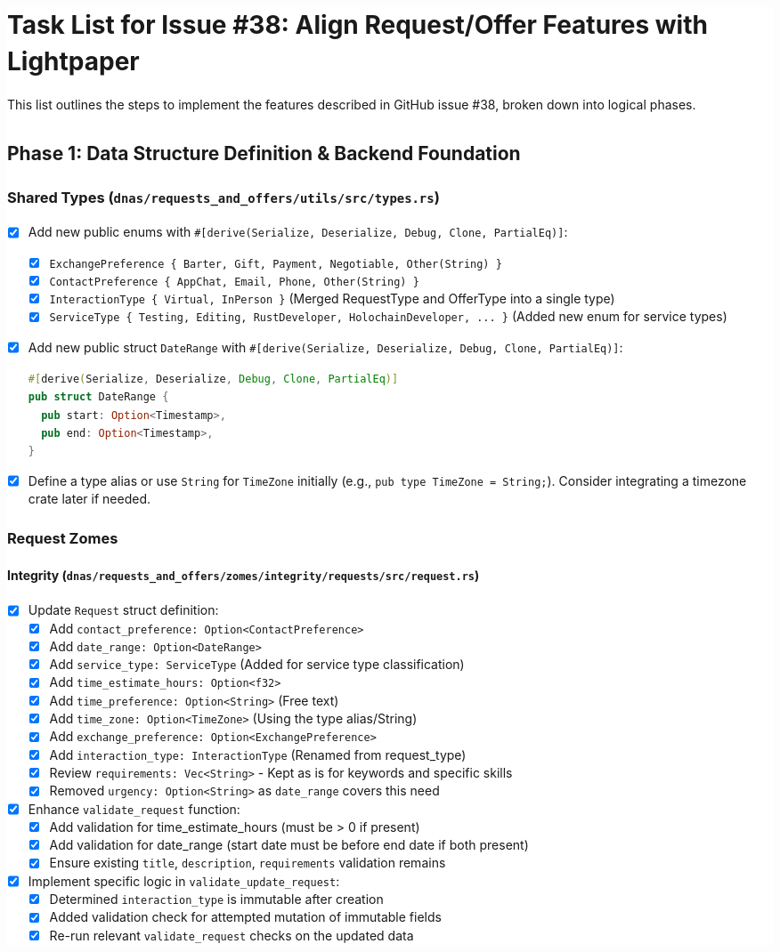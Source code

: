 # Task List for Issue #38: Align Request/Offer Features with Lightpaper

This list outlines the steps to implement the features described in GitHub issue #38, broken down into logical phases.

## Phase 1: Data Structure Definition & Backend Foundation

### Shared Types (`dnas/requests_and_offers/utils/src/types.rs`)

- [x] Add new public enums with `#[derive(Serialize, Deserialize, Debug, Clone, PartialEq)]`:
  - [x] `ExchangePreference { Barter, Gift, Payment, Negotiable, Other(String) }`
  - [x] `ContactPreference { AppChat, Email, Phone, Other(String) }`
  - [x] `InteractionType { Virtual, InPerson }` (Merged RequestType and OfferType into a single type)
  - [x] `ServiceType { Testing, Editing, RustDeveloper, HolochainDeveloper, ... }` (Added new enum for service types)
- [x] Add new public struct `DateRange` with `#[derive(Serialize, Deserialize, Debug, Clone, PartialEq)]`:

    ```rust
    #[derive(Serialize, Deserialize, Debug, Clone, PartialEq)]
    pub struct DateRange {
      pub start: Option<Timestamp>,
      pub end: Option<Timestamp>,
    }
    ```

- [x] Define a type alias or use `String` for `TimeZone` initially (e.g., `pub type TimeZone = String;`). Consider integrating a timezone crate later if needed.

### Request Zomes

#### Integrity (`dnas/requests_and_offers/zomes/integrity/requests/src/request.rs`)

- [x] Update `Request` struct definition:
  - [x] Add `contact_preference: Option<ContactPreference>`
  - [x] Add `date_range: Option<DateRange>`
  - [x] Add `service_type: ServiceType` (Added for service type classification)
  - [x] Add `time_estimate_hours: Option<f32>`
  - [x] Add `time_preference: Option<String>` (Free text)
  - [x] Add `time_zone: Option<TimeZone>` (Using the type alias/String)
  - [x] Add `exchange_preference: Option<ExchangePreference>`
  - [x] Add `interaction_type: InteractionType` (Renamed from request_type)
  - [x] Review `requirements: Vec<String>` - Kept as is for keywords and specific skills
  - [x] Removed `urgency: Option<String>` as `date_range` covers this need
- [x] Enhance `validate_request` function:
  - [x] Add validation for time_estimate_hours (must be > 0 if present)
  - [x] Add validation for date_range (start date must be before end date if both present)
  - [x] Ensure existing `title`, `description`, `requirements` validation remains
- [x] Implement specific logic in `validate_update_request`:
  - [x] Determined `interaction_type` is immutable after creation
  - [x] Added validation check for attempted mutation of immutable fields
  - [x] Re-run relevant `validate_request` checks on the updated data
